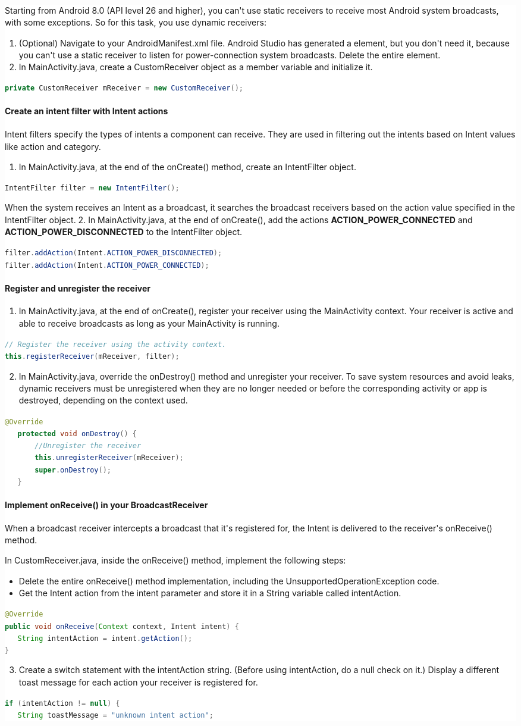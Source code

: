 Starting from Android 8.0 (API level 26 and higher), you can't use static receivers to receive most Android system broadcasts, with some exceptions. So for this task, you use dynamic receivers:

1. (Optional) Navigate to your AndroidManifest.xml file. Android Studio has generated a <receiver> element, but you don't need it, because you can't use a static receiver to listen for power-connection system broadcasts. Delete the entire <receiver> element.
2. In MainActivity.java, create a CustomReceiver object as a member variable and initialize it.
   
```java
private CustomReceiver mReceiver = new CustomReceiver();
```

#### Create an intent filter with Intent actions
Intent filters specify the types of intents a component can receive. They are used in filtering out the intents based on Intent values like action and category.
1. In MainActivity.java, at the end of the onCreate() method, create an IntentFilter object.
```java
IntentFilter filter = new IntentFilter();
```
When the system receives an Intent as a broadcast, it searches the broadcast receivers based on the action value specified in the IntentFilter object.
2. In MainActivity.java, at the end of onCreate(), add the actions **ACTION_POWER_CONNECTED** and **ACTION_POWER_DISCONNECTED** to the IntentFilter object.

```java
filter.addAction(Intent.ACTION_POWER_DISCONNECTED);
filter.addAction(Intent.ACTION_POWER_CONNECTED);
```

#### Register and unregister the receiver
1. In MainActivity.java, at the end of onCreate(), register your receiver using the MainActivity context. Your receiver is active and able to receive broadcasts as long as your MainActivity is running.
```java
// Register the receiver using the activity context.
this.registerReceiver(mReceiver, filter);
```
2. In MainActivity.java, override the onDestroy() method and unregister your receiver. To save system resources and avoid leaks, dynamic receivers must be unregistered when they are no longer needed or before the corresponding activity or app is destroyed, depending on the context used.
```java
@Override
   protected void onDestroy() {
       //Unregister the receiver
       this.unregisterReceiver(mReceiver);
       super.onDestroy();
   }
```
#### Implement onReceive() in your BroadcastReceiver
When a broadcast receiver intercepts a broadcast that it's registered for, the Intent is delivered to the receiver's onReceive() method.

In CustomReceiver.java, inside the onReceive() method, implement the following steps:
- Delete the entire onReceive() method implementation, including the UnsupportedOperationException code.
- Get the Intent action from the intent parameter and store it in a String variable called intentAction.
```java
@Override
public void onReceive(Context context, Intent intent) {
   String intentAction = intent.getAction();
}
```
3. Create a switch statement with the intentAction string. (Before using intentAction, do a null check on it.) Display a different toast message for each action your receiver is registered for.
```java
if (intentAction != null) {
   String toastMessage = "unknown intent action";
```